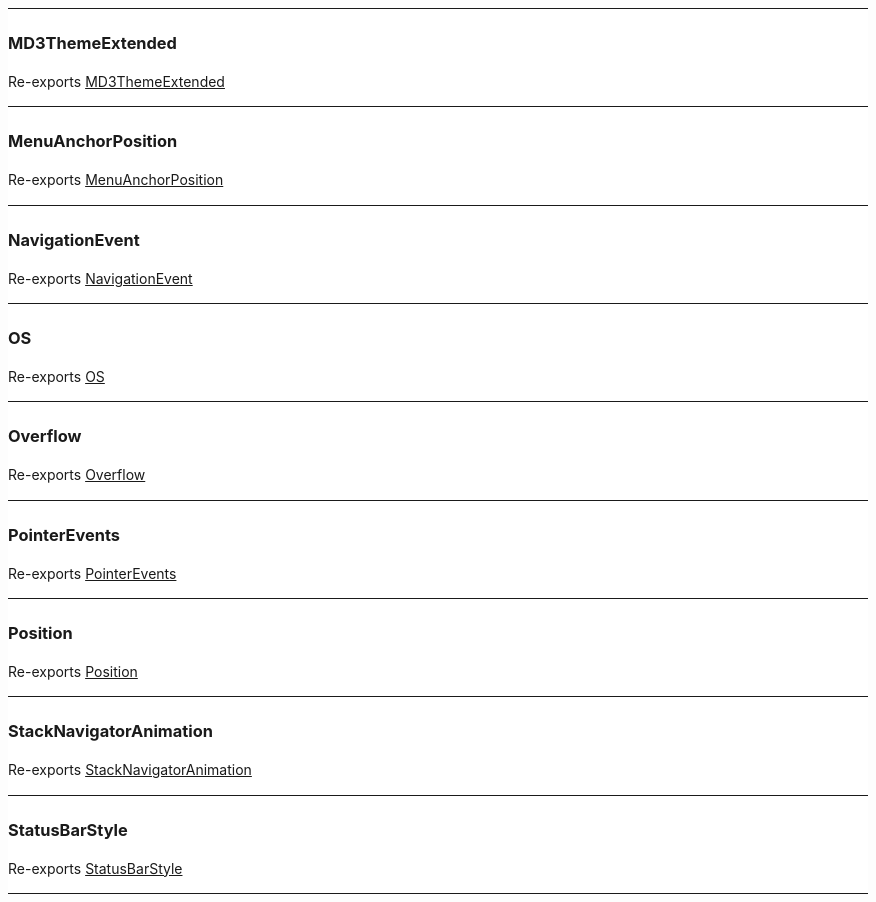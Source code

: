 ___

### MD3ThemeExtended

Re-exports [MD3ThemeExtended](../interfaces/types_react_native_paper.MD3ThemeExtended.md)

___

### MenuAnchorPosition

Re-exports [MenuAnchorPosition](../enums/types_react_native_paper.MenuAnchorPosition.md)

___

### NavigationEvent

Re-exports [NavigationEvent](../enums/types_react_navigation.NavigationEvent.md)

___

### OS

Re-exports [OS](../enums/types_react_native.OS.md)

___

### Overflow

Re-exports [Overflow](../enums/types_styles.Overflow.md)

___

### PointerEvents

Re-exports [PointerEvents](../enums/types_react_native.PointerEvents.md)

___

### Position

Re-exports [Position](../enums/types_styles.Position.md)

___

### StackNavigatorAnimation

Re-exports [StackNavigatorAnimation](../enums/types_react_navigation.StackNavigatorAnimation.md)

___

### StatusBarStyle

Re-exports [StatusBarStyle](../enums/types_react_native.StatusBarStyle.md)

___
